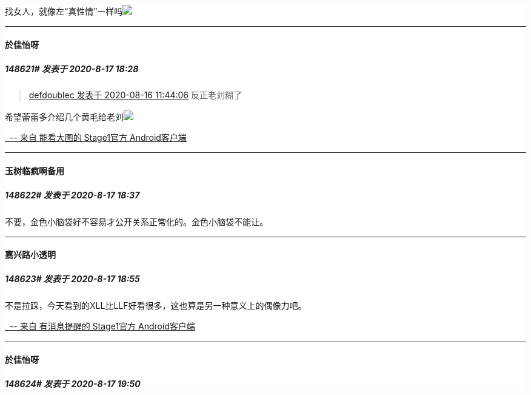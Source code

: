 


找女人，就像左“真性情”一样吗<img src="https://static.saraba1st.com/image/smiley/face2017/049.png" referrerpolicy="no-referrer">







-----

####  於佳怡呀  
##### 148621#       发表于 2020-8-17 18:28



<blockquote><a href="httphttps://bbs.saraba1st.com/2b/forum.php?mod=redirect&amp;goto=findpost&amp;pid=48446946&amp;ptid=1105387" target="_blank">defdoublec 发表于 2020-08-16 11:44:06</a>
反正老刘糊了</blockquote>希望蕾蕾多介绍几个黄毛给老刘<img src="https://static.saraba1st.com/image/smiley/face2017/037.png" referrerpolicy="no-referrer">

[  -- 来自 能看大图的 Stage1官方 Android客户端](https://www.coolapk.com/apk/140634)







-----

####  玉树临疯啊备用  
##### 148622#       发表于 2020-8-17 18:37




不要，金色小脑袋好不容易才公开关系正常化的。金色小脑袋不能让。







-----

####  嘉兴路小透明  
##### 148623#       发表于 2020-8-17 18:55




不是拉踩，今天看到的XLL比LLF好看很多，这也算是另一种意义上的偶像力吧。

[  -- 来自 有消息提醒的 Stage1官方 Android客户端](https://www.coolapk.com/apk/140634)







-----

####  於佳怡呀  
##### 148624#       发表于 2020-8-17 19:50
